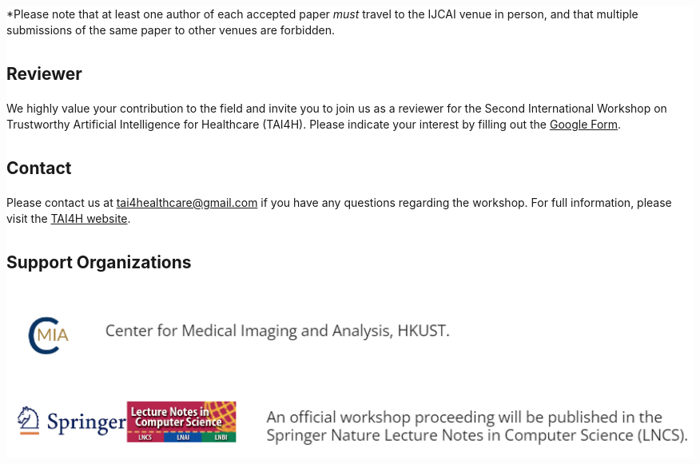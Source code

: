 \*Please note that at least one author of each accepted paper *must* travel to the IJCAI venue in person, and that multiple submissions of the same paper to other venues are forbidden.

## Reviewer
We highly value your contribution to the field and invite you to join us as a reviewer for the Second International Workshop on Trustworthy Artificial Intelligence for Healthcare (TAI4H). Please indicate your interest by filling out the [Google Form](https://docs.google.com/forms/d/e/1FAIpQLSc43dmib4cp1ETyTyZ00ubAn056NnDfk6uyLtXi9yPF_Z3WwQ/viewform?usp=sf_link).

## Contact

Please contact us at [tai4healthcare@gmail.com](mailto:tai4healthcare@gmail.com) if you have any questions regarding the workshop. For full information, please visit the [TAI4H website](https://hkustsmartlab.github.io/2024_tai4h/).

## Support Organizations

<br>
<img src="/static/img/news/2024_tmi4h_sponsor.png" alt="2024 tml4h workshop support" style="width: 100%;"/>